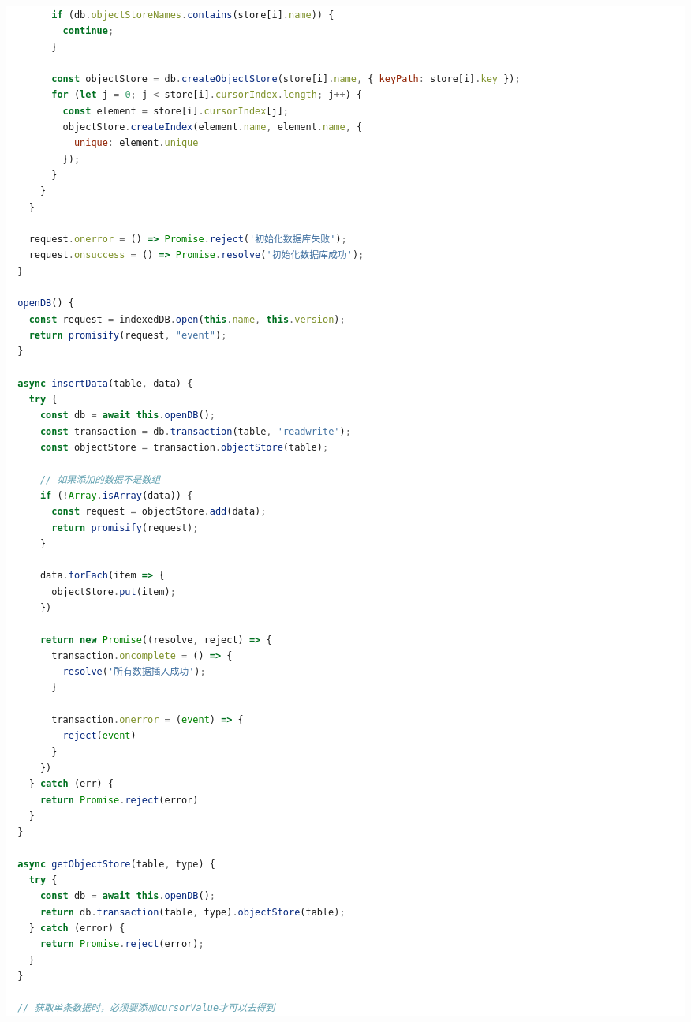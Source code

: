 ```js
        if (db.objectStoreNames.contains(store[i].name)) {
          continue;
        }

        const objectStore = db.createObjectStore(store[i].name, { keyPath: store[i].key });
        for (let j = 0; j < store[i].cursorIndex.length; j++) {
          const element = store[i].cursorIndex[j];
          objectStore.createIndex(element.name, element.name, {
            unique: element.unique
          });
        }
      }
    }

    request.onerror = () => Promise.reject('初始化数据库失败');
    request.onsuccess = () => Promise.resolve('初始化数据库成功');
  }

  openDB() {
    const request = indexedDB.open(this.name, this.version);
    return promisify(request, "event");
  }

  async insertData(table, data) {
    try {
      const db = await this.openDB();
      const transaction = db.transaction(table, 'readwrite');
      const objectStore = transaction.objectStore(table);

      // 如果添加的数据不是数组
      if (!Array.isArray(data)) {
        const request = objectStore.add(data);
        return promisify(request);
      }

      data.forEach(item => {
        objectStore.put(item);
      })

      return new Promise((resolve, reject) => {
        transaction.oncomplete = () => {
          resolve('所有数据插入成功');
        }

        transaction.onerror = (event) => {
          reject(event)
        }
      })
    } catch (err) {
      return Promise.reject(error)
    }
  }

  async getObjectStore(table, type) {
    try {
      const db = await this.openDB();
      return db.transaction(table, type).objectStore(table);
    } catch (error) {
      return Promise.reject(error);
    }
  }

  // 获取单条数据时，必须要添加cursorValue才可以去得到
```
